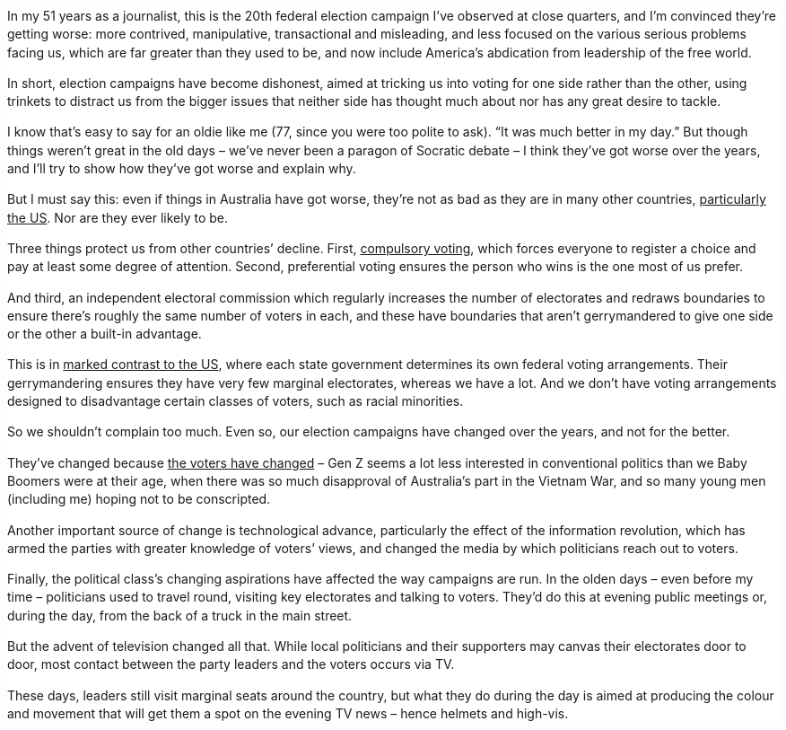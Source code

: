 In my 51 years as a journalist, this is the 20th federal election campaign I’ve observed at close quarters, and I’m convinced they’re getting worse: more contrived, manipulative, transactional and misleading, and less focused on the various serious problems facing us, which are far greater than they used to be, and now include America’s abdication from leadership of the free world.

In short, election campaigns have become dishonest, aimed at tricking us into voting for one side rather than the other, using trinkets to distract us from the bigger issues that neither side has thought much about nor has any great desire to tackle.

I know that’s easy to say for an oldie like me (77, since you were too polite to ask). “It was much better in my day.” But though things weren’t great in the old days – we’ve never been a paragon of Socratic debate – I think they’ve got worse over the years, and I’ll try to show how they’ve got worse and explain why.

But I must say this: even if things in Australia have got worse, they’re not as bad as they are in many other countries, [particularly the US](https://www.smh.com.au/link/follow-20170101-p5loy4). Nor are they ever likely to be.

Three things protect us from other countries’ decline. First, [compulsory voting](https://www.smh.com.au/link/follow-20170101-p5a79a), which forces everyone to register a choice and pay at least some degree of attention. Second, preferential voting ensures the person who wins is the one most of us prefer.

And third, an independent electoral commission which regularly increases the number of electorates and redraws boundaries to ensure there’s roughly the same number of voters in each, and these have boundaries that aren’t gerrymandered to give one side or the other a built-in advantage.

This is in [marked contrast to the US](https://www.smh.com.au/link/follow-20170101-p5kkf5), where each state government determines its own federal voting arrangements. Their gerrymandering ensures they have very few marginal electorates, whereas we have a lot. And we don’t have voting arrangements designed to disadvantage certain classes of voters, such as racial minorities.

So we shouldn’t complain too much. Even so, our election campaigns have changed over the years, and not for the better.

They’ve changed because [the voters have changed](https://www.smh.com.au/link/follow-20170101-p5la56) – Gen Z seems a lot less interested in conventional politics than we Baby Boomers were at their age, when there was so much disapproval of Australia’s part in the Vietnam War, and so many young men (including me) hoping not to be conscripted.

Another important source of change is technological advance, particularly the effect of the information revolution, which has armed the parties with greater knowledge of voters’ views, and changed the media by which politicians reach out to voters.

Finally, the political class’s changing aspirations have affected the way campaigns are run. In the olden days – even before my time – politicians used to travel round, visiting key electorates and talking to voters. They’d do this at evening public meetings or, during the day, from the back of a truck in the main street.

But the advent of television changed all that. While local politicians and their supporters may canvas their electorates door to door, most contact between the party leaders and the voters occurs via TV.

These days, leaders still visit marginal seats around the country, but what they do during the day is aimed at producing the colour and movement that will get them a spot on the evening TV news – hence helmets and high-vis.
